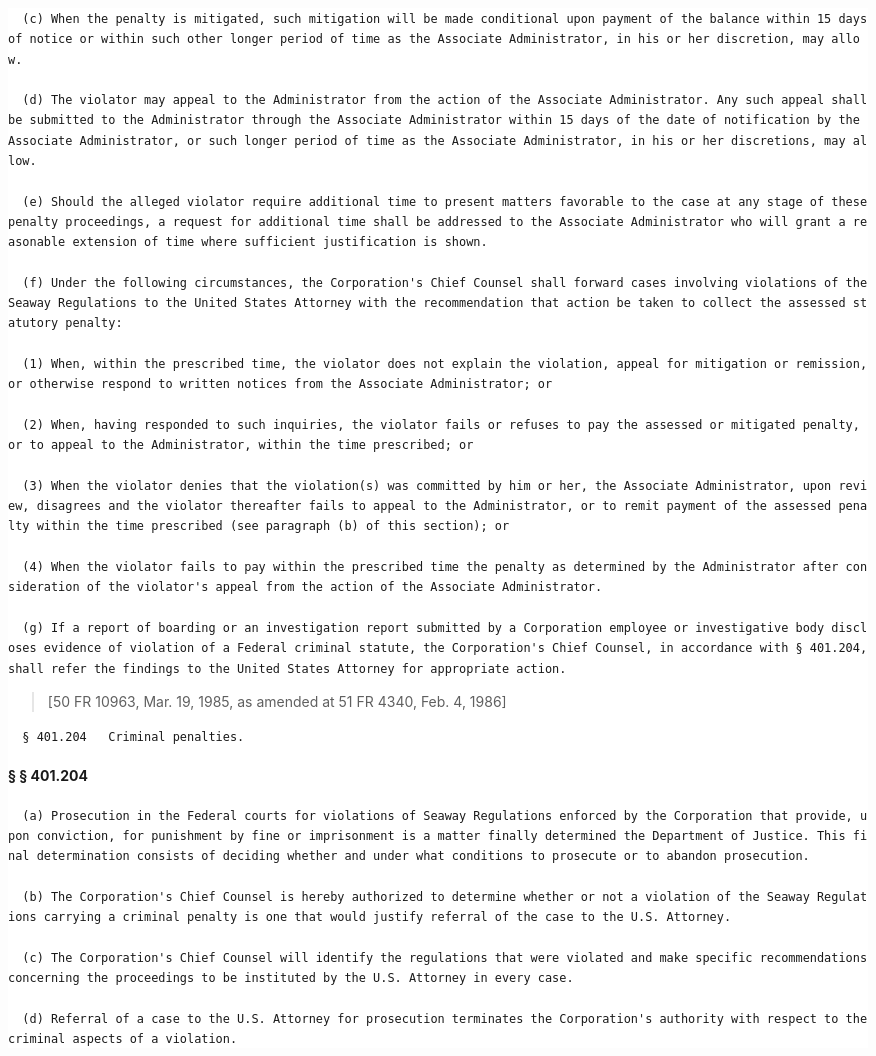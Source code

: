       (c) When the penalty is mitigated, such mitigation will be made conditional upon payment of the balance within 15 days of notice or within such other longer period of time as the Associate Administrator, in his or her discretion, may allow.

      (d) The violator may appeal to the Administrator from the action of the Associate Administrator. Any such appeal shall be submitted to the Administrator through the Associate Administrator within 15 days of the date of notification by the Associate Administrator, or such longer period of time as the Associate Administrator, in his or her discretions, may allow.

      (e) Should the alleged violator require additional time to present matters favorable to the case at any stage of these penalty proceedings, a request for additional time shall be addressed to the Associate Administrator who will grant a reasonable extension of time where sufficient justification is shown.

      (f) Under the following circumstances, the Corporation's Chief Counsel shall forward cases involving violations of the Seaway Regulations to the United States Attorney with the recommendation that action be taken to collect the assessed statutory penalty:

      (1) When, within the prescribed time, the violator does not explain the violation, appeal for mitigation or remission, or otherwise respond to written notices from the Associate Administrator; or

      (2) When, having responded to such inquiries, the violator fails or refuses to pay the assessed or mitigated penalty, or to appeal to the Administrator, within the time prescribed; or

      (3) When the violator denies that the violation(s) was committed by him or her, the Associate Administrator, upon review, disagrees and the violator thereafter fails to appeal to the Administrator, or to remit payment of the assessed penalty within the time prescribed (see paragraph (b) of this section); or

      (4) When the violator fails to pay within the prescribed time the penalty as determined by the Administrator after consideration of the violator's appeal from the action of the Associate Administrator.

      (g) If a report of boarding or an investigation report submitted by a Corporation employee or investigative body discloses evidence of violation of a Federal criminal statute, the Corporation's Chief Counsel, in accordance with § 401.204, shall refer the findings to the United States Attorney for appropriate action.

> [50 FR 10963, Mar. 19, 1985, as amended at 51 FR 4340, Feb. 4, 1986]

      § 401.204   Criminal penalties.

#### § § 401.204

      (a) Prosecution in the Federal courts for violations of Seaway Regulations enforced by the Corporation that provide, upon conviction, for punishment by fine or imprisonment is a matter finally determined the Department of Justice. This final determination consists of deciding whether and under what conditions to prosecute or to abandon prosecution.

      (b) The Corporation's Chief Counsel is hereby authorized to determine whether or not a violation of the Seaway Regulations carrying a criminal penalty is one that would justify referral of the case to the U.S. Attorney.

      (c) The Corporation's Chief Counsel will identify the regulations that were violated and make specific recommendations concerning the proceedings to be instituted by the U.S. Attorney in every case.

      (d) Referral of a case to the U.S. Attorney for prosecution terminates the Corporation's authority with respect to the criminal aspects of a violation.
